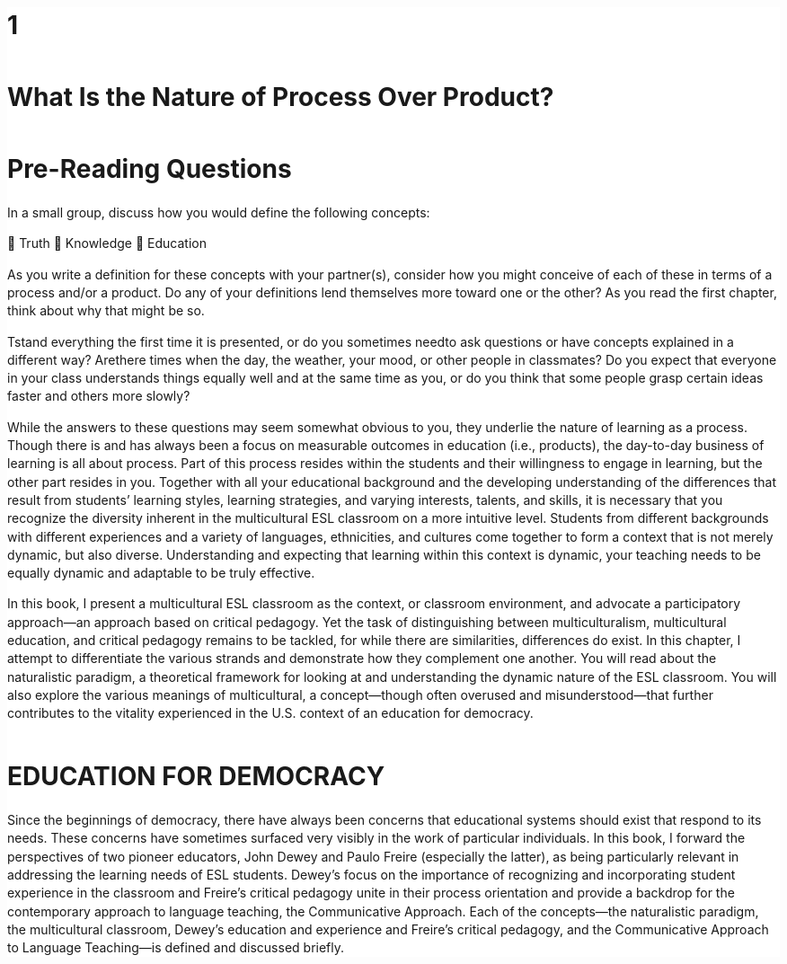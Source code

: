 # 1

# What Is the Nature of Process Over Product?

# Pre-Reading Questions

In a small group, discuss how you would define the following concepts:

 Truth  Knowledge  Education

As you write a definition for these concepts with your partner(s), consider how you might conceive of each of these in terms of a process and/or a product. Do any of your definitions lend themselves more toward one or the other? As you read the first chapter, think about why that might be so.

Tstand everything the first time it is presented, or do you sometimes needto ask questions or have concepts explained in a different way? Arethere times when the day, the weather, your mood, or other people in classmates? Do you expect that everyone in your class understands things equally well and at the same time as you, or do you think that some people grasp certain ideas faster and others more slowly?

While the answers to these questions may seem somewhat obvious to you, they underlie the nature of learning as a process. Though there is and has always been a focus on measurable outcomes in education (i.e., products), the day-to-day business of learning is all about process. Part of this process resides within the students and their willingness to engage in learning, but the other part resides in you. Together with all your educational background and the developing understanding of the differences that result from students’ learning styles, learning strategies, and varying interests, talents, and skills, it is necessary that you recognize the diversity inherent in the multicultural ESL classroom on a more intuitive level. Students from different backgrounds with different experiences and a variety of languages, ethnicities, and cultures come together to form a context that is not merely dynamic, but also diverse. Understanding and expecting that learning within this context is dynamic, your teaching needs to be equally dynamic and adaptable to be truly effective.

In this book, I present a multicultural ESL classroom as the context, or classroom environment, and advocate a participatory approach—an approach based on critical pedagogy. Yet the task of distinguishing between multiculturalism, multicultural education, and critical pedagogy remains to be tackled, for while there are similarities, differences do exist. In this chapter, I attempt to differentiate the various strands and demonstrate how they complement one another. You will read about the naturalistic paradigm, a theoretical framework for looking at and understanding the dynamic nature of the ESL classroom. You will also explore the various meanings of multicultural, a concept—though often overused and misunderstood—that further contributes to the vitality experienced in the U.S. context of an education for democracy.

# EDUCATION FOR DEMOCRACY

Since the beginnings of democracy, there have always been concerns that educational systems should exist that respond to its needs. These concerns have sometimes surfaced very visibly in the work of particular individuals. In this book, I forward the perspectives of two pioneer educators, John Dewey and Paulo Freire (especially the latter), as being particularly relevant in addressing the learning needs of ESL students. Dewey’s focus on the importance of recognizing and incorporating student experience in the classroom and Freire’s critical pedagogy unite in their process orientation and provide a backdrop for the contemporary approach to language teaching, the Communicative Approach. Each of the concepts—the naturalistic paradigm, the multicultural classroom, Dewey’s education and experience and Freire’s critical pedagogy, and the Communicative Approach to Language Teaching—is defined and discussed briefly.
